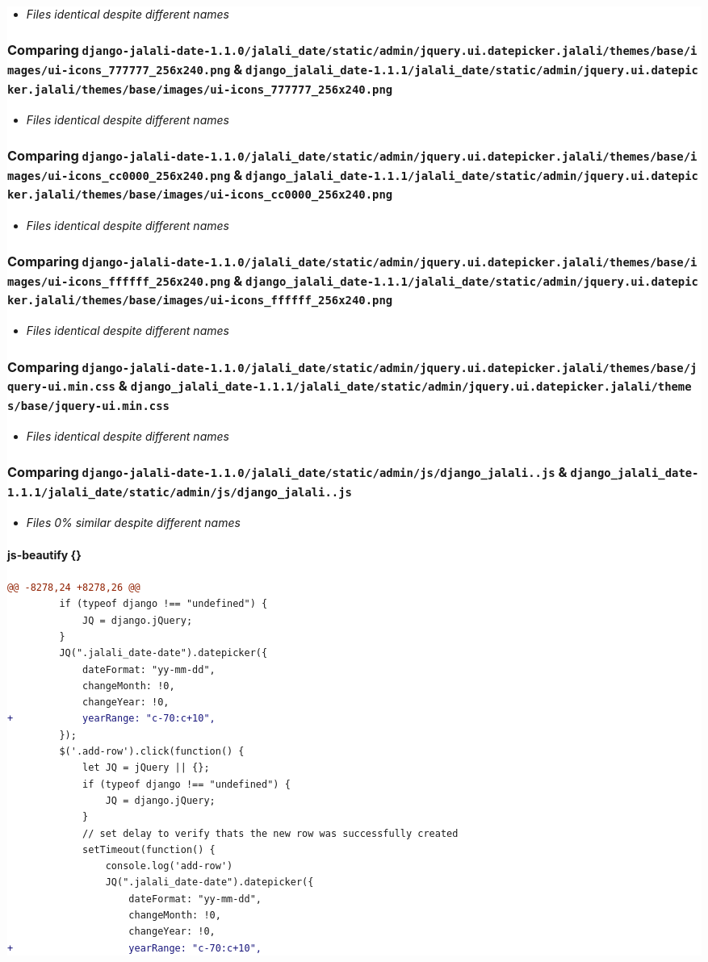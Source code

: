  * *Files identical despite different names*

### Comparing `django-jalali-date-1.1.0/jalali_date/static/admin/jquery.ui.datepicker.jalali/themes/base/images/ui-icons_777777_256x240.png` & `django_jalali_date-1.1.1/jalali_date/static/admin/jquery.ui.datepicker.jalali/themes/base/images/ui-icons_777777_256x240.png`

 * *Files identical despite different names*

### Comparing `django-jalali-date-1.1.0/jalali_date/static/admin/jquery.ui.datepicker.jalali/themes/base/images/ui-icons_cc0000_256x240.png` & `django_jalali_date-1.1.1/jalali_date/static/admin/jquery.ui.datepicker.jalali/themes/base/images/ui-icons_cc0000_256x240.png`

 * *Files identical despite different names*

### Comparing `django-jalali-date-1.1.0/jalali_date/static/admin/jquery.ui.datepicker.jalali/themes/base/images/ui-icons_ffffff_256x240.png` & `django_jalali_date-1.1.1/jalali_date/static/admin/jquery.ui.datepicker.jalali/themes/base/images/ui-icons_ffffff_256x240.png`

 * *Files identical despite different names*

### Comparing `django-jalali-date-1.1.0/jalali_date/static/admin/jquery.ui.datepicker.jalali/themes/base/jquery-ui.min.css` & `django_jalali_date-1.1.1/jalali_date/static/admin/jquery.ui.datepicker.jalali/themes/base/jquery-ui.min.css`

 * *Files identical despite different names*

### Comparing `django-jalali-date-1.1.0/jalali_date/static/admin/js/django_jalali..js` & `django_jalali_date-1.1.1/jalali_date/static/admin/js/django_jalali..js`

 * *Files 0% similar despite different names*

#### js-beautify {}

```diff
@@ -8278,24 +8278,26 @@
         if (typeof django !== "undefined") {
             JQ = django.jQuery;
         }
         JQ(".jalali_date-date").datepicker({
             dateFormat: "yy-mm-dd",
             changeMonth: !0,
             changeYear: !0,
+            yearRange: "c-70:c+10",
         });
         $('.add-row').click(function() {
             let JQ = jQuery || {};
             if (typeof django !== "undefined") {
                 JQ = django.jQuery;
             }
             // set delay to verify thats the new row was successfully created
             setTimeout(function() {
                 console.log('add-row')
                 JQ(".jalali_date-date").datepicker({
                     dateFormat: "yy-mm-dd",
                     changeMonth: !0,
                     changeYear: !0,
+                    yearRange: "c-70:c+10",
```